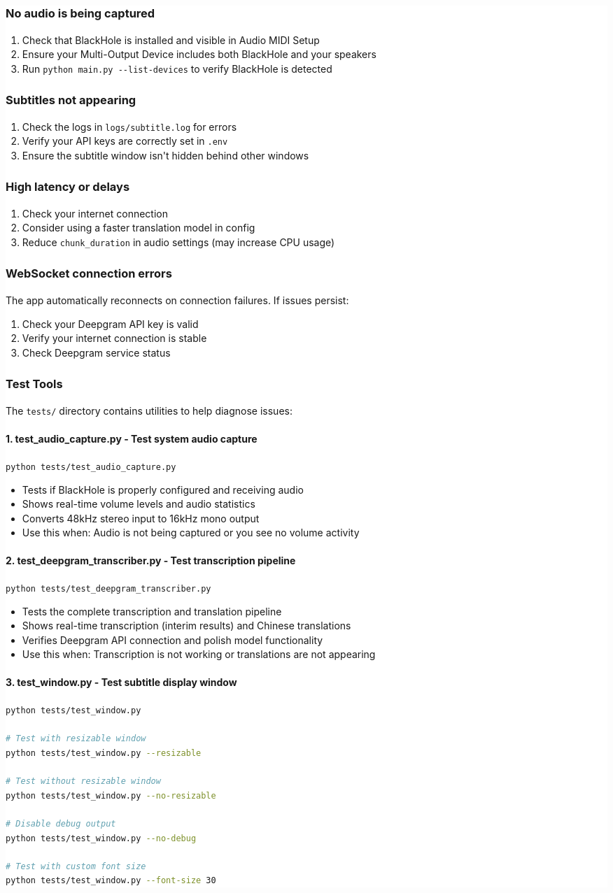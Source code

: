 ### No audio is being captured

1. Check that BlackHole is installed and visible in Audio MIDI Setup
2. Ensure your Multi-Output Device includes both BlackHole and your speakers
3. Run `python main.py --list-devices` to verify BlackHole is detected

### Subtitles not appearing

1. Check the logs in `logs/subtitle.log` for errors
2. Verify your API keys are correctly set in `.env`
3. Ensure the subtitle window isn't hidden behind other windows

### High latency or delays

1. Check your internet connection
2. Consider using a faster translation model in config
3. Reduce `chunk_duration` in audio settings (may increase CPU usage)

### WebSocket connection errors

The app automatically reconnects on connection failures. If issues persist:
1. Check your Deepgram API key is valid
2. Verify your internet connection is stable
3. Check Deepgram service status

### Test Tools

The `tests/` directory contains utilities to help diagnose issues:

#### 1. **test_audio_capture.py** - Test system audio capture
```bash
python tests/test_audio_capture.py
```
- Tests if BlackHole is properly configured and receiving audio
- Shows real-time volume levels and audio statistics
- Converts 48kHz stereo input to 16kHz mono output
- Use this when: Audio is not being captured or you see no volume activity

#### 2. **test_deepgram_transcriber.py** - Test transcription pipeline
```bash
python tests/test_deepgram_transcriber.py
```
- Tests the complete transcription and translation pipeline
- Shows real-time transcription (interim results) and Chinese translations
- Verifies Deepgram API connection and polish model functionality
- Use this when: Transcription is not working or translations are not appearing

#### 3. **test_window.py** - Test subtitle display window
```bash
python tests/test_window.py

# Test with resizable window
python tests/test_window.py --resizable

# Test without resizable window
python tests/test_window.py --no-resizable

# Disable debug output
python tests/test_window.py --no-debug

# Test with custom font size
python tests/test_window.py --font-size 30
```